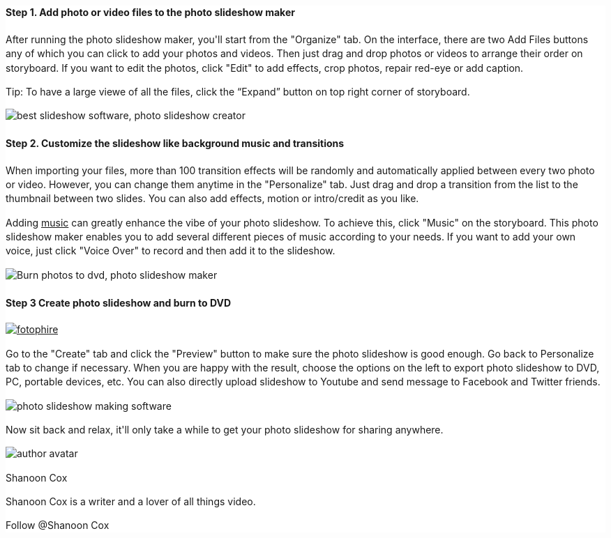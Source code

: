 #### Step 1. Add photo or video files to the photo slideshow maker

 After running the photo slideshow maker, you'll start from the "Organize" tab. On the interface, there are two Add Files buttons any of which you can click to add your photos and videos. Then just drag and drop photos or videos to arrange their order on storyboard. If you want to edit the photos, click "Edit" to add effects, crop photos, repair red-eye or add caption.

 Tip: To have a large viewe of all the files, click the “Expand” button on top right corner of storyboard.

![best slideshow software, photo slideshow creator](https://images.wondershare.com/images/multimedia/dvd-slideshow-builder/dvd-slideshow-organize.jpg)

#### Step 2\. Customize the slideshow like background music and transitions

 When importing your files, more than 100 transition effects will be randomly and automatically applied between every two photo or video. However, you can change them anytime in the "Personalize" tab. Just drag and drop a transition from the list to the thumbnail between two slides. You can also add effects, motion or intro/credit as you like.

 Adding [music](https://tools.techidaily.com/wondershare/filmora/download/) can greatly enhance the vibe of your photo slideshow. To achieve this, click "Music" on the storyboard. This photo slideshow maker enables you to add several different pieces of music according to your needs. If you want to add your own voice, just click "Voice Over" to record and then add it to the slideshow.

![Burn photos to dvd, photo slideshow maker](https://images.wondershare.com/guide/images/dvd-slideshow-builder-deluxe-ug2.jpg)

#### Step 3 Create photo slideshow and burn to DVD

[![fotophire](https://images.wondershare.com/filmora/article-images/fotophire-article-banner.jpg) ](https://tools.techidaily.com/wondershare/fotophire/download/)

 Go to the "Create" tab and click the "Preview" button to make sure the photo slideshow is good enough. Go back to Personalize tab to change if necessary. When you are happy with the result, choose the options on the left to export photo slideshow to DVD, PC, portable devices, etc. You can also directly upload slideshow to Youtube and send message to Facebook and Twitter friends.

![photo slideshow making software](https://images.wondershare.com/guide/images/dvd-slideshow-builder-deluxe-ug3.jpg)

 Now sit back and relax, it'll only take a while to get your photo slideshow for sharing anywhere.

![author avatar](https://images.wondershare.com/filmora/article-images/shannon-cox.jpg)

Shanoon Cox

Shanoon Cox is a writer and a lover of all things video.

Follow @Shanoon Cox

<ins class="adsbygoogle"
     style="display:block"
     data-ad-format="autorelaxed"
     data-ad-client="ca-pub-7571918770474297"
     data-ad-slot="1223367746"></ins>
